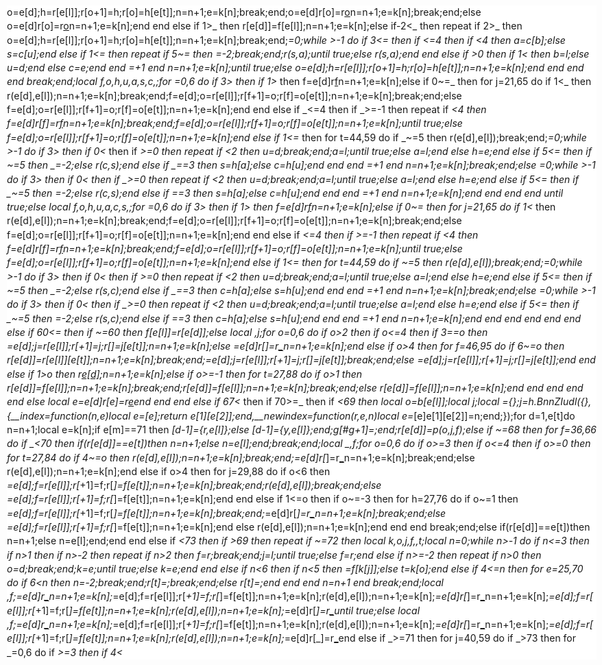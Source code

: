 o=e[d];h=r[e[l]];r[o+1]=h;r[o]=h[e[t]];n=n+1;e=k[n];break;end;o=e[d]r[o]=r[o](j(r,o+1,e[l]))n=n+1;e=k[n];break;end;else o=e[d]r[o]=r[o](j(r,o+1,e[l]))n=n+1;e=k[n];end end else if 1>_ then r[e[d]]=f[e[l]];n=n+1;e=k[n];else if-2<_ then repeat if 2>_ then o=e[d];h=r[e[l]];r[o+1]=h;r[o]=h[e[t]];n=n+1;e=k[n];break;end;_=0;while _>-1 do if 3<=_ then if _<=4 then if _<4 then a=c[b];else s=c[u];end else if 1<=_ then repeat if 5~=_ then _=-2;break;end;r(s,a);until true;else r(s,a);end end else if _>0 then if 1<_ then b=l;else u=d;end else c=e;end end _=_+1 end n=n+1;e=k[n];until true;else o=e[d];h=r[e[l]];r[o+1]=h;r[o]=h[e[t]];n=n+1;e=k[n];end end end end break;end;local f,o,h,u,a,s,c,_;for _=0,6 do if 3>_ then if 1>_ then f=e[d]r[f](j(r,f+1,e[l]))n=n+1;e=k[n];else if 0~=_ then for j=21,65 do if 1<_ then r(e[d],e[l]);n=n+1;e=k[n];break;end;f=e[d];o=r[e[l]];r[f+1]=o;r[f]=o[e[t]];n=n+1;e=k[n];break;end;else f=e[d];o=r[e[l]];r[f+1]=o;r[f]=o[e[t]];n=n+1;e=k[n];end end else if _<=4 then if _>=-1 then repeat if _<4 then f=e[d]r[f]=r[f](j(r,f+1,e[l]))n=n+1;e=k[n];break;end;f=e[d];o=r[e[l]];r[f+1]=o;r[f]=o[e[t]];n=n+1;e=k[n];until true;else f=e[d];o=r[e[l]];r[f+1]=o;r[f]=o[e[t]];n=n+1;e=k[n];end else if 1<=_ then for t=44,59 do if _~=5 then r(e[d],e[l]);break;end;_=0;while _>-1 do if 3>_ then if 0<_ then if _>=0 then repeat if _<2 then u=d;break;end;a=l;until true;else a=l;end else h=e;end else if 5<=_ then if _~=5 then _=-2;else r(c,s);end else if _==3 then s=h[a];else c=h[u];end end end _=_+1 end n=n+1;e=k[n];break;end;else _=0;while _>-1 do if 3>_ then if 0<_ then if _>=0 then repeat if _<2 then u=d;break;end;a=l;until true;else a=l;end else h=e;end else if 5<=_ then if _~=5 then _=-2;else r(c,s);end else if _==3 then s=h[a];else c=h[u];end end end _=_+1 end n=n+1;e=k[n];end end end end until true;else local f,o,h,u,a,c,s,_;for _=0,6 do if 3>_ then if 1>_ then f=e[d]r[f](j(r,f+1,e[l]))n=n+1;e=k[n];else if 0~=_ then for j=21,65 do if 1<_ then r(e[d],e[l]);n=n+1;e=k[n];break;end;f=e[d];o=r[e[l]];r[f+1]=o;r[f]=o[e[t]];n=n+1;e=k[n];break;end;else f=e[d];o=r[e[l]];r[f+1]=o;r[f]=o[e[t]];n=n+1;e=k[n];end end else if _<=4 then if _>=-1 then repeat if _<4 then f=e[d]r[f]=r[f](j(r,f+1,e[l]))n=n+1;e=k[n];break;end;f=e[d];o=r[e[l]];r[f+1]=o;r[f]=o[e[t]];n=n+1;e=k[n];until true;else f=e[d];o=r[e[l]];r[f+1]=o;r[f]=o[e[t]];n=n+1;e=k[n];end else if 1<=_ then for t=44,59 do if _~=5 then r(e[d],e[l]);break;end;_=0;while _>-1 do if 3>_ then if 0<_ then if _>=0 then repeat if _<2 then u=d;break;end;a=l;until true;else a=l;end else h=e;end else if 5<=_ then if _~=5 then _=-2;else r(s,c);end else if _==3 then c=h[a];else s=h[u];end end end _=_+1 end n=n+1;e=k[n];break;end;else _=0;while _>-1 do if 3>_ then if 0<_ then if _>=0 then repeat if _<2 then u=d;break;end;a=l;until true;else a=l;end else h=e;end else if 5<=_ then if _~=5 then _=-2;else r(s,c);end else if _==3 then c=h[a];else s=h[u];end end end _=_+1 end n=n+1;e=k[n];end end end end end end else if 60<=_ then if _~=60 then f[e[l]]=r[e[d]];else local _,j;for o=0,6 do if o>2 then if o<=4 then if 3==o then _=e[d];j=r[e[l]];r[_+1]=j;r[_]=j[e[t]];n=n+1;e=k[n];else _=e[d]r[_]=r[_](r[_+1])n=n+1;e=k[n];end else if o>4 then for f=46,95 do if 6~=o then r[e[d]]=r[e[l]][e[t]];n=n+1;e=k[n];break;end;_=e[d];j=r[e[l]];r[_+1]=j;r[_]=j[e[t]];break;end;else _=e[d];j=r[e[l]];r[_+1]=j;r[_]=j[e[t]];end end else if 1>o then r[e[d]]();n=n+1;e=k[n];else if o>=-1 then for t=27,88 do if o>1 then r[e[d]]=f[e[l]];n=n+1;e=k[n];break;end;r[e[d]]=f[e[l]];n=n+1;e=k[n];break;end;else r[e[d]]=f[e[l]];n=n+1;e=k[n];end end end end end else local e=e[d]r[e]=r[e](j(r,e+1,o))end end end else if 67<_ then if 70>=_ then if _<69 then local o=b[e[l]];local j;local _={};j=h.BnnZIudl({},{__index=function(n,e)local e=_[e];return e[1][e[2]];end,__newindex=function(r,e,n)local e=_[e]e[1][e[2]]=n;end;});for d=1,e[t]do n=n+1;local e=k[n];if e[m]==71 then _[d-1]={r,e[l]};else _[d-1]={y,e[l]};end;g[#g+1]=_;end;r[e[d]]=p(o,j,f);else if _~=68 then for f=36,66 do if _<70 then if(r[e[d]]==e[t])then n=n+1;else n=e[l];end;break;end;local _,f;for o=0,6 do if o>=3 then if o<=4 then if o>=0 then for t=27,84 do if 4~=o then r(e[d],e[l]);n=n+1;e=k[n];break;end;_=e[d]r[_]=r[_](j(r,_+1,e[l]))n=n+1;e=k[n];break;end;else r(e[d],e[l]);n=n+1;e=k[n];end else if o>4 then for j=29,88 do if o<6 then _=e[d];f=r[e[l]];r[_+1]=f;r[_]=f[e[t]];n=n+1;e=k[n];break;end;r(e[d],e[l]);break;end;else _=e[d];f=r[e[l]];r[_+1]=f;r[_]=f[e[t]];n=n+1;e=k[n];end end else if 1<=o then if o~=-3 then for h=27,76 do if o~=1 then _=e[d];f=r[e[l]];r[_+1]=f;r[_]=f[e[t]];n=n+1;e=k[n];break;end;_=e[d]r[_]=r[_](j(r,_+1,e[l]))n=n+1;e=k[n];break;end;else _=e[d];f=r[e[l]];r[_+1]=f;r[_]=f[e[t]];n=n+1;e=k[n];end else r(e[d],e[l]);n=n+1;e=k[n];end end end break;end;else if(r[e[d]]==e[t])then n=n+1;else n=e[l];end;end end else if _<73 then if _>69 then repeat if _~=72 then local k,o,j,f,_,t;local n=0;while n>-1 do if n<=3 then if n>1 then if n>-2 then repeat if n>2 then f=r;break;end;j=l;until true;else f=r;end else if n>=-2 then repeat if n>0 then o=d;break;end;k=e;until true;else k=e;end end else if n<6 then if n<5 then _=f[k[j]];else t=k[o];end else if 4<=n then for e=25,70 do if 6<n then n=-2;break;end;r[t]=_;break;end;else r[t]=_;end end end n=n+1 end break;end;local _,f;_=e[d]r[_](j(r,_+1,e[l]))n=n+1;e=k[n];_=e[d];f=r[e[l]];r[_+1]=f;r[_]=f[e[t]];n=n+1;e=k[n];r(e[d],e[l]);n=n+1;e=k[n];_=e[d]r[_]=r[_](j(r,_+1,e[l]))n=n+1;e=k[n];_=e[d];f=r[e[l]];r[_+1]=f;r[_]=f[e[t]];n=n+1;e=k[n];r(e[d],e[l]);n=n+1;e=k[n];_=e[d]r[_]=r[_](j(r,_+1,e[l]))until true;else local _,f;_=e[d]r[_](j(r,_+1,e[l]))n=n+1;e=k[n];_=e[d];f=r[e[l]];r[_+1]=f;r[_]=f[e[t]];n=n+1;e=k[n];r(e[d],e[l]);n=n+1;e=k[n];_=e[d]r[_]=r[_](j(r,_+1,e[l]))n=n+1;e=k[n];_=e[d];f=r[e[l]];r[_+1]=f;r[_]=f[e[t]];n=n+1;e=k[n];r(e[d],e[l]);n=n+1;e=k[n];_=e[d]r[_]=r[_](j(r,_+1,e[l]))end else if _>=71 then for j=40,59 do if _>73 then for _=0,6 do if _>=3 then if 4<_